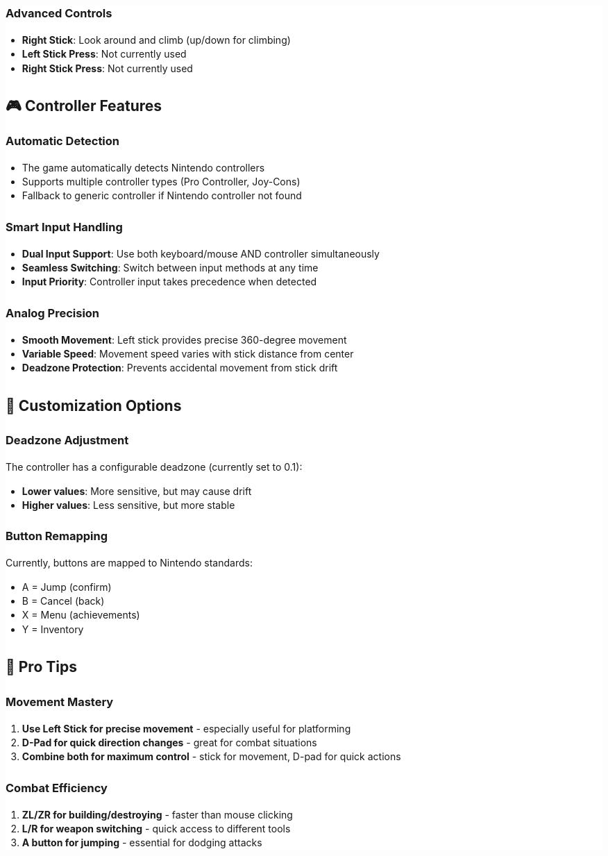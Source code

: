 ### **Advanced Controls**
- **Right Stick**: Look around and climb (up/down for climbing)
- **Left Stick Press**: Not currently used
- **Right Stick Press**: Not currently used

## 🎮 **Controller Features**

### **Automatic Detection**
- The game automatically detects Nintendo controllers
- Supports multiple controller types (Pro Controller, Joy-Cons)
- Fallback to generic controller if Nintendo controller not found

### **Smart Input Handling**
- **Dual Input Support**: Use both keyboard/mouse AND controller simultaneously
- **Seamless Switching**: Switch between input methods at any time
- **Input Priority**: Controller input takes precedence when detected

### **Analog Precision**
- **Smooth Movement**: Left stick provides precise 360-degree movement
- **Variable Speed**: Movement speed varies with stick distance from center
- **Deadzone Protection**: Prevents accidental movement from stick drift

## 🔧 **Customization Options**

### **Deadzone Adjustment**
The controller has a configurable deadzone (currently set to 0.1):
- **Lower values**: More sensitive, but may cause drift
- **Higher values**: Less sensitive, but more stable

### **Button Remapping**
Currently, buttons are mapped to Nintendo standards:
- A = Jump (confirm)
- B = Cancel (back)
- X = Menu (achievements)
- Y = Inventory

## 🎯 **Pro Tips**

### **Movement Mastery**
1. **Use Left Stick for precise movement** - especially useful for platforming
2. **D-Pad for quick direction changes** - great for combat situations
3. **Combine both for maximum control** - stick for movement, D-pad for quick actions

### **Combat Efficiency**
1. **ZL/ZR for building/destroying** - faster than mouse clicking
2. **L/R for weapon switching** - quick access to different tools
3. **A button for jumping** - essential for dodging attacks
